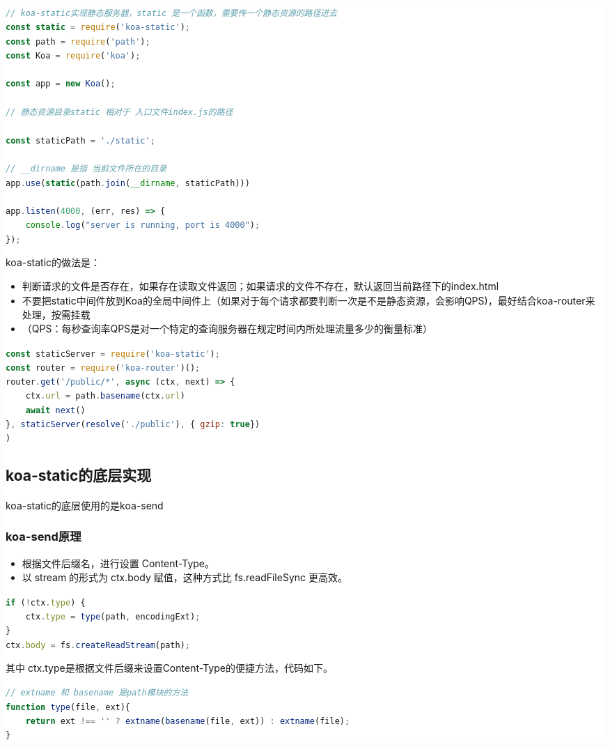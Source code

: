 ```js
// koa-static实现静态服务器，static 是一个函数，需要传一个静态资源的路径进去
const static = require('koa-static'); 
const path = require('path');
const Koa = require('koa');

const app = new Koa();

// 静态资源目录static 相对于 入口文件index.js的路径

const staticPath = './static';

// __dirname 是指 当前文件所在的目录
app.use(static(path.join(__dirname, staticPath)))

app.listen(4000, (err, res) => {
    console.log("server is running, port is 4000");
});
```

koa-static的做法是：
- 判断请求的文件是否存在，如果存在读取文件返回；如果请求的文件不存在，默认返回当前路径下的index.html
- 不要把static中间件放到Koa的全局中间件上（如果对于每个请求都要判断一次是不是静态资源，会影响QPS)，最好结合koa-router来处理，按需挂载
- （QPS：每秒查询率QPS是对一个特定的查询服务器在规定时间内所处理流量多少的衡量标准）
```js
const staticServer = require('koa-static');
const router = require('koa-router')();
router.get('/public/*', async (ctx, next) => {
    ctx.url = path.basename(ctx.url)
    await next()
}, staticServer(resolve('./public'), { gzip: true})
)
```
## koa-static的底层实现
koa-static的底层使用的是koa-send
### koa-send原理
- 根据文件后缀名，进行设置 Content-Type。
- 以 stream 的形式为 ctx.body 赋值，这种方式比 fs.readFileSync 更高效。
```js
if (!ctx.type) {
    ctx.type = type(path, encodingExt);
}
ctx.body = fs.createReadStream(path);
```
其中 ctx.type是根据文件后缀来设置Content-Type的便捷方法，代码如下。
```js
// extname 和 basename 是path模块的方法
function type(file, ext){
    return ext !== '' ? extname(basename(file, ext)) : extname(file);
}
```
